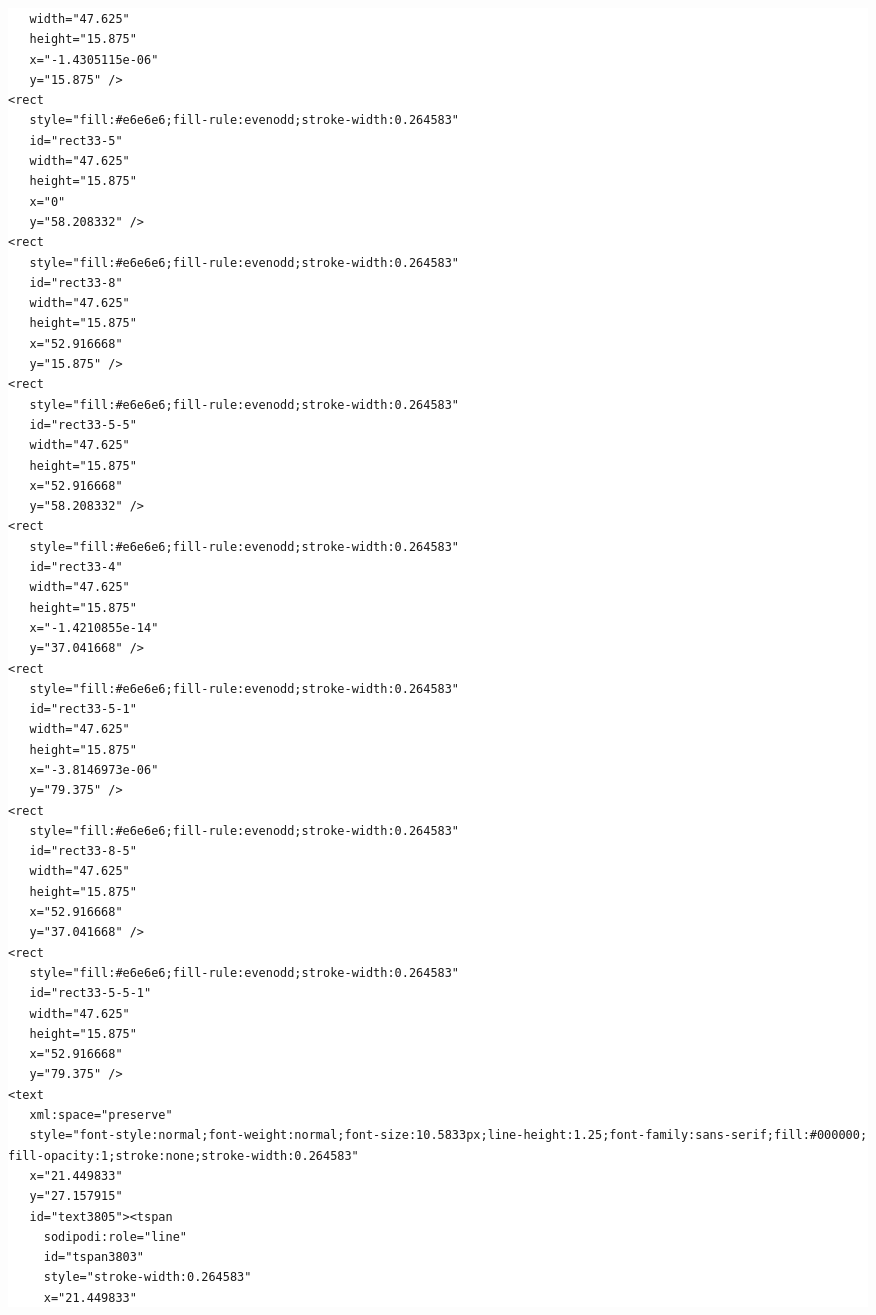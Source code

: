        width="47.625"
       height="15.875"
       x="-1.4305115e-06"
       y="15.875" />
    <rect
       style="fill:#e6e6e6;fill-rule:evenodd;stroke-width:0.264583"
       id="rect33-5"
       width="47.625"
       height="15.875"
       x="0"
       y="58.208332" />
    <rect
       style="fill:#e6e6e6;fill-rule:evenodd;stroke-width:0.264583"
       id="rect33-8"
       width="47.625"
       height="15.875"
       x="52.916668"
       y="15.875" />
    <rect
       style="fill:#e6e6e6;fill-rule:evenodd;stroke-width:0.264583"
       id="rect33-5-5"
       width="47.625"
       height="15.875"
       x="52.916668"
       y="58.208332" />
    <rect
       style="fill:#e6e6e6;fill-rule:evenodd;stroke-width:0.264583"
       id="rect33-4"
       width="47.625"
       height="15.875"
       x="-1.4210855e-14"
       y="37.041668" />
    <rect
       style="fill:#e6e6e6;fill-rule:evenodd;stroke-width:0.264583"
       id="rect33-5-1"
       width="47.625"
       height="15.875"
       x="-3.8146973e-06"
       y="79.375" />
    <rect
       style="fill:#e6e6e6;fill-rule:evenodd;stroke-width:0.264583"
       id="rect33-8-5"
       width="47.625"
       height="15.875"
       x="52.916668"
       y="37.041668" />
    <rect
       style="fill:#e6e6e6;fill-rule:evenodd;stroke-width:0.264583"
       id="rect33-5-5-1"
       width="47.625"
       height="15.875"
       x="52.916668"
       y="79.375" />
    <text
       xml:space="preserve"
       style="font-style:normal;font-weight:normal;font-size:10.5833px;line-height:1.25;font-family:sans-serif;fill:#000000;fill-opacity:1;stroke:none;stroke-width:0.264583"
       x="21.449833"
       y="27.157915"
       id="text3805"><tspan
         sodipodi:role="line"
         id="tspan3803"
         style="stroke-width:0.264583"
         x="21.449833"